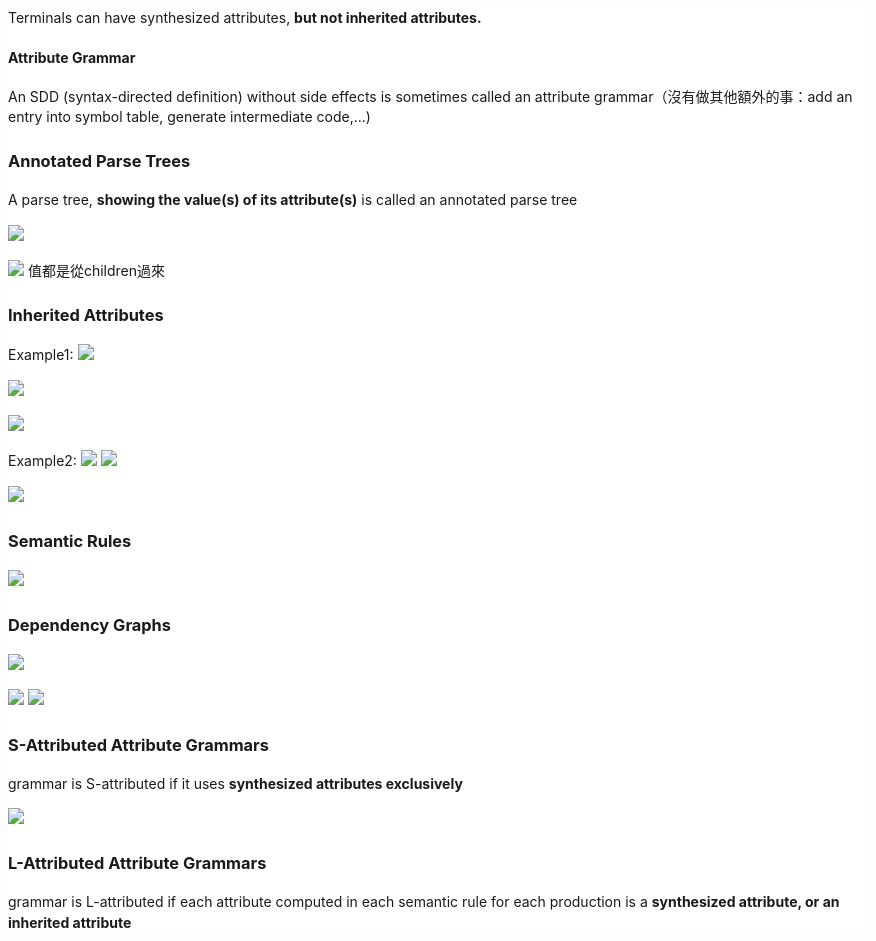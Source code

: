 Terminals can have synthesized attributes, **but not inherited attributes.**


#### Attribute Grammar
An SDD (syntax-directed definition) without side effects is sometimes called an attribute grammar（沒有做其他額外的事：add an entry into symbol table, generate intermediate code,...)

### Annotated Parse Trees
A parse tree, **showing the value(s) of its 
attribute(s)** is called an annotated parse tree

![](https://i.imgur.com/4ubL77z.png)

![](https://i.imgur.com/tpFgkJz.png)
值都是從children過來

### Inherited Attributes
Example1:
![](https://i.imgur.com/skhyooA.png)

![](https://i.imgur.com/qeDhEGF.png)

![](https://i.imgur.com/9VBQTfm.png)

Example2:
![](https://i.imgur.com/41NT1AE.png)
![](https://i.imgur.com/unue6Zr.png)

![](https://i.imgur.com/I2xwyUu.png)


### Semantic Rules
![](https://i.imgur.com/oaE90kj.png)

### Dependency Graphs
![](https://i.imgur.com/Mpy38tK.png)

![](https://i.imgur.com/0yfPYnb.png)
![](https://i.imgur.com/MhP7ZBY.png)


### S-Attributed Attribute Grammars
grammar is S-attributed if it uses **synthesized attributes exclusively**

![](https://i.imgur.com/CKQtKIG.png)


### L-Attributed Attribute Grammars
grammar is L-attributed if each attribute computed in each semantic rule for each production is a **synthesized attribute, or an inherited attribute**
